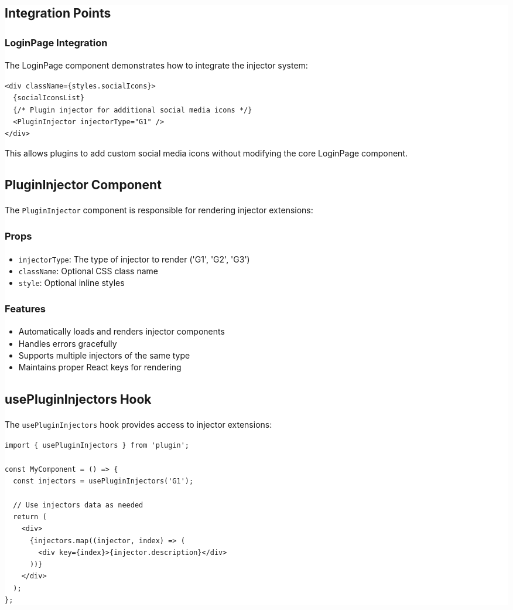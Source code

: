 ## Integration Points

### LoginPage Integration

The LoginPage component demonstrates how to integrate the injector system:

```tsx
<div className={styles.socialIcons}>
  {socialIconsList}
  {/* Plugin injector for additional social media icons */}
  <PluginInjector injectorType="G1" />
</div>
```

This allows plugins to add custom social media icons without modifying the core LoginPage component.

## PluginInjector Component

The `PluginInjector` component is responsible for rendering injector extensions:

### Props

- `injectorType`: The type of injector to render ('G1', 'G2', 'G3')
- `className`: Optional CSS class name
- `style`: Optional inline styles

### Features

- Automatically loads and renders injector components
- Handles errors gracefully
- Supports multiple injectors of the same type
- Maintains proper React keys for rendering

## usePluginInjectors Hook

The `usePluginInjectors` hook provides access to injector extensions:

```tsx
import { usePluginInjectors } from 'plugin';

const MyComponent = () => {
  const injectors = usePluginInjectors('G1');

  // Use injectors data as needed
  return (
    <div>
      {injectors.map((injector, index) => (
        <div key={index}>{injector.description}</div>
      ))}
    </div>
  );
};
```
